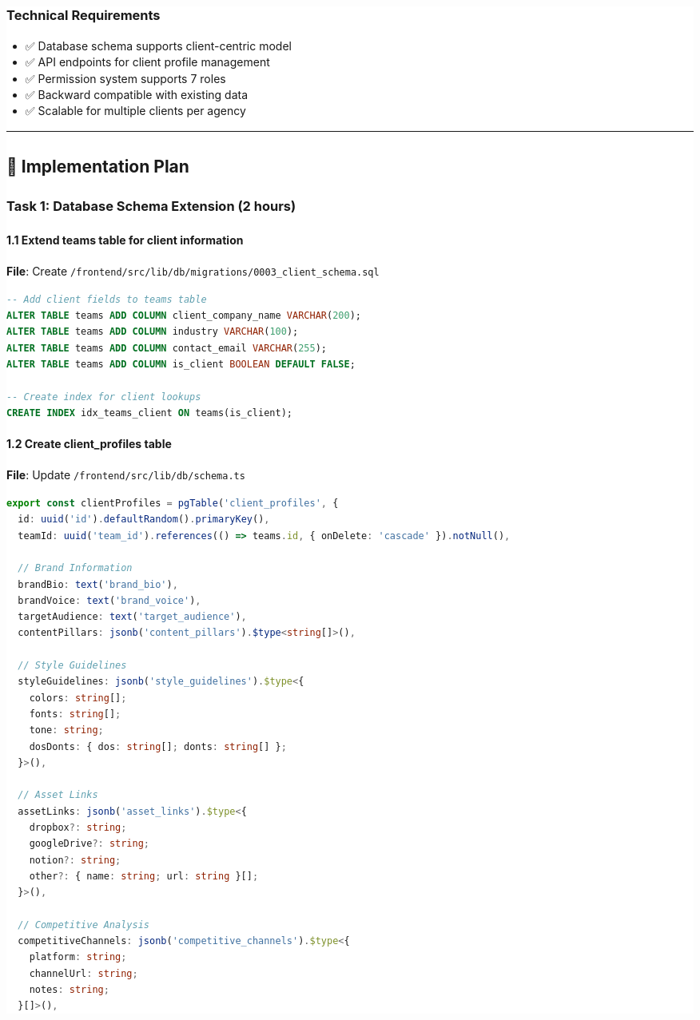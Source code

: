 ### Technical Requirements
- ✅ Database schema supports client-centric model
- ✅ API endpoints for client profile management
- ✅ Permission system supports 7 roles
- ✅ Backward compatible with existing data
- ✅ Scalable for multiple clients per agency

---

## 🔧 Implementation Plan

### Task 1: Database Schema Extension (2 hours)

#### 1.1 Extend teams table for client information
**File**: Create `/frontend/src/lib/db/migrations/0003_client_schema.sql`

```sql
-- Add client fields to teams table
ALTER TABLE teams ADD COLUMN client_company_name VARCHAR(200);
ALTER TABLE teams ADD COLUMN industry VARCHAR(100);
ALTER TABLE teams ADD COLUMN contact_email VARCHAR(255);
ALTER TABLE teams ADD COLUMN is_client BOOLEAN DEFAULT FALSE;

-- Create index for client lookups
CREATE INDEX idx_teams_client ON teams(is_client);
```

#### 1.2 Create client_profiles table
**File**: Update `/frontend/src/lib/db/schema.ts`

```typescript
export const clientProfiles = pgTable('client_profiles', {
  id: uuid('id').defaultRandom().primaryKey(),
  teamId: uuid('team_id').references(() => teams.id, { onDelete: 'cascade' }).notNull(),

  // Brand Information
  brandBio: text('brand_bio'),
  brandVoice: text('brand_voice'),
  targetAudience: text('target_audience'),
  contentPillars: jsonb('content_pillars').$type<string[]>(),

  // Style Guidelines
  styleGuidelines: jsonb('style_guidelines').$type<{
    colors: string[];
    fonts: string[];
    tone: string;
    dosDonts: { dos: string[]; donts: string[] };
  }>(),

  // Asset Links
  assetLinks: jsonb('asset_links').$type<{
    dropbox?: string;
    googleDrive?: string;
    notion?: string;
    other?: { name: string; url: string }[];
  }>(),

  // Competitive Analysis
  competitiveChannels: jsonb('competitive_channels').$type<{
    platform: string;
    channelUrl: string;
    notes: string;
  }[]>(),

```